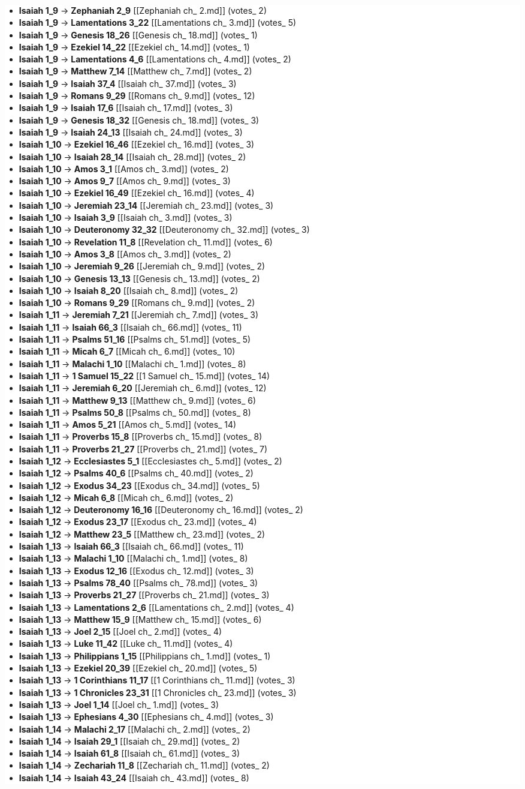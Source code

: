 - **Isaiah 1_9** → **Zephaniah 2_9** [[Zephaniah ch_ 2.md]] (votes_ 2)
- **Isaiah 1_9** → **Lamentations 3_22** [[Lamentations ch_ 3.md]] (votes_ 5)
- **Isaiah 1_9** → **Genesis 18_26** [[Genesis ch_ 18.md]] (votes_ 1)
- **Isaiah 1_9** → **Ezekiel 14_22** [[Ezekiel ch_ 14.md]] (votes_ 1)
- **Isaiah 1_9** → **Lamentations 4_6** [[Lamentations ch_ 4.md]] (votes_ 2)
- **Isaiah 1_9** → **Matthew 7_14** [[Matthew ch_ 7.md]] (votes_ 2)
- **Isaiah 1_9** → **Isaiah 37_4** [[Isaiah ch_ 37.md]] (votes_ 3)
- **Isaiah 1_9** → **Romans 9_29** [[Romans ch_ 9.md]] (votes_ 12)
- **Isaiah 1_9** → **Isaiah 17_6** [[Isaiah ch_ 17.md]] (votes_ 3)
- **Isaiah 1_9** → **Genesis 18_32** [[Genesis ch_ 18.md]] (votes_ 3)
- **Isaiah 1_9** → **Isaiah 24_13** [[Isaiah ch_ 24.md]] (votes_ 3)
- **Isaiah 1_10** → **Ezekiel 16_46** [[Ezekiel ch_ 16.md]] (votes_ 3)
- **Isaiah 1_10** → **Isaiah 28_14** [[Isaiah ch_ 28.md]] (votes_ 2)
- **Isaiah 1_10** → **Amos 3_1** [[Amos ch_ 3.md]] (votes_ 2)
- **Isaiah 1_10** → **Amos 9_7** [[Amos ch_ 9.md]] (votes_ 3)
- **Isaiah 1_10** → **Ezekiel 16_49** [[Ezekiel ch_ 16.md]] (votes_ 4)
- **Isaiah 1_10** → **Jeremiah 23_14** [[Jeremiah ch_ 23.md]] (votes_ 3)
- **Isaiah 1_10** → **Isaiah 3_9** [[Isaiah ch_ 3.md]] (votes_ 3)
- **Isaiah 1_10** → **Deuteronomy 32_32** [[Deuteronomy ch_ 32.md]] (votes_ 3)
- **Isaiah 1_10** → **Revelation 11_8** [[Revelation ch_ 11.md]] (votes_ 6)
- **Isaiah 1_10** → **Amos 3_8** [[Amos ch_ 3.md]] (votes_ 2)
- **Isaiah 1_10** → **Jeremiah 9_26** [[Jeremiah ch_ 9.md]] (votes_ 2)
- **Isaiah 1_10** → **Genesis 13_13** [[Genesis ch_ 13.md]] (votes_ 2)
- **Isaiah 1_10** → **Isaiah 8_20** [[Isaiah ch_ 8.md]] (votes_ 2)
- **Isaiah 1_10** → **Romans 9_29** [[Romans ch_ 9.md]] (votes_ 2)
- **Isaiah 1_11** → **Jeremiah 7_21** [[Jeremiah ch_ 7.md]] (votes_ 3)
- **Isaiah 1_11** → **Isaiah 66_3** [[Isaiah ch_ 66.md]] (votes_ 11)
- **Isaiah 1_11** → **Psalms 51_16** [[Psalms ch_ 51.md]] (votes_ 5)
- **Isaiah 1_11** → **Micah 6_7** [[Micah ch_ 6.md]] (votes_ 10)
- **Isaiah 1_11** → **Malachi 1_10** [[Malachi ch_ 1.md]] (votes_ 8)
- **Isaiah 1_11** → **1 Samuel 15_22** [[1 Samuel ch_ 15.md]] (votes_ 14)
- **Isaiah 1_11** → **Jeremiah 6_20** [[Jeremiah ch_ 6.md]] (votes_ 12)
- **Isaiah 1_11** → **Matthew 9_13** [[Matthew ch_ 9.md]] (votes_ 6)
- **Isaiah 1_11** → **Psalms 50_8** [[Psalms ch_ 50.md]] (votes_ 8)
- **Isaiah 1_11** → **Amos 5_21** [[Amos ch_ 5.md]] (votes_ 14)
- **Isaiah 1_11** → **Proverbs 15_8** [[Proverbs ch_ 15.md]] (votes_ 8)
- **Isaiah 1_11** → **Proverbs 21_27** [[Proverbs ch_ 21.md]] (votes_ 7)
- **Isaiah 1_12** → **Ecclesiastes 5_1** [[Ecclesiastes ch_ 5.md]] (votes_ 2)
- **Isaiah 1_12** → **Psalms 40_6** [[Psalms ch_ 40.md]] (votes_ 2)
- **Isaiah 1_12** → **Exodus 34_23** [[Exodus ch_ 34.md]] (votes_ 5)
- **Isaiah 1_12** → **Micah 6_8** [[Micah ch_ 6.md]] (votes_ 2)
- **Isaiah 1_12** → **Deuteronomy 16_16** [[Deuteronomy ch_ 16.md]] (votes_ 2)
- **Isaiah 1_12** → **Exodus 23_17** [[Exodus ch_ 23.md]] (votes_ 4)
- **Isaiah 1_12** → **Matthew 23_5** [[Matthew ch_ 23.md]] (votes_ 2)
- **Isaiah 1_13** → **Isaiah 66_3** [[Isaiah ch_ 66.md]] (votes_ 11)
- **Isaiah 1_13** → **Malachi 1_10** [[Malachi ch_ 1.md]] (votes_ 8)
- **Isaiah 1_13** → **Exodus 12_16** [[Exodus ch_ 12.md]] (votes_ 3)
- **Isaiah 1_13** → **Psalms 78_40** [[Psalms ch_ 78.md]] (votes_ 3)
- **Isaiah 1_13** → **Proverbs 21_27** [[Proverbs ch_ 21.md]] (votes_ 3)
- **Isaiah 1_13** → **Lamentations 2_6** [[Lamentations ch_ 2.md]] (votes_ 4)
- **Isaiah 1_13** → **Matthew 15_9** [[Matthew ch_ 15.md]] (votes_ 6)
- **Isaiah 1_13** → **Joel 2_15** [[Joel ch_ 2.md]] (votes_ 4)
- **Isaiah 1_13** → **Luke 11_42** [[Luke ch_ 11.md]] (votes_ 4)
- **Isaiah 1_13** → **Philippians 1_15** [[Philippians ch_ 1.md]] (votes_ 1)
- **Isaiah 1_13** → **Ezekiel 20_39** [[Ezekiel ch_ 20.md]] (votes_ 5)
- **Isaiah 1_13** → **1 Corinthians 11_17** [[1 Corinthians ch_ 11.md]] (votes_ 3)
- **Isaiah 1_13** → **1 Chronicles 23_31** [[1 Chronicles ch_ 23.md]] (votes_ 3)
- **Isaiah 1_13** → **Joel 1_14** [[Joel ch_ 1.md]] (votes_ 3)
- **Isaiah 1_13** → **Ephesians 4_30** [[Ephesians ch_ 4.md]] (votes_ 3)
- **Isaiah 1_14** → **Malachi 2_17** [[Malachi ch_ 2.md]] (votes_ 2)
- **Isaiah 1_14** → **Isaiah 29_1** [[Isaiah ch_ 29.md]] (votes_ 2)
- **Isaiah 1_14** → **Isaiah 61_8** [[Isaiah ch_ 61.md]] (votes_ 3)
- **Isaiah 1_14** → **Zechariah 11_8** [[Zechariah ch_ 11.md]] (votes_ 2)
- **Isaiah 1_14** → **Isaiah 43_24** [[Isaiah ch_ 43.md]] (votes_ 8)